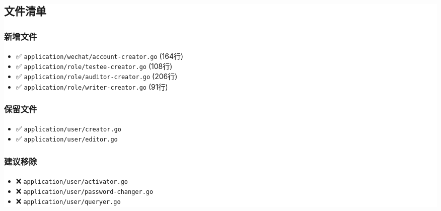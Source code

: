 
## 文件清单

### 新增文件
- ✅ `application/wechat/account-creator.go` (164行)
- ✅ `application/role/testee-creator.go` (108行)
- ✅ `application/role/auditor-creator.go` (206行)
- ✅ `application/role/writer-creator.go` (91行)

### 保留文件
- ✅ `application/user/creator.go`
- ✅ `application/user/editor.go`

### 建议移除
- ❌ `application/user/activator.go`
- ❌ `application/user/password-changer.go`
- ❌ `application/user/queryer.go`

